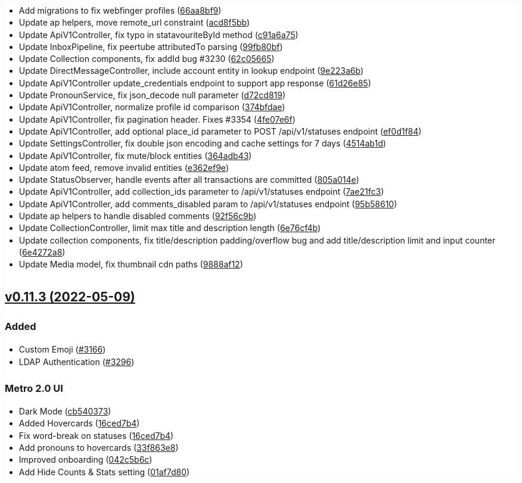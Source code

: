 - Add migrations to fix webfinger profiles ([66aa8bf9](https://github.com/pixelfed/pixelfed/commit/66aa8bf9))
- Update ap helpers, move remote_url constraint ([acd8f5bb](https://github.com/pixelfed/pixelfed/commit/acd8f5bb))
- Update ApiV1Controller, fix typo in statavouriteById method ([c91a6a75](https://github.com/pixelfed/pixelfed/commit/c91a6a75))
- Update InboxPipeline, fix peertube attributedTo parsing ([99fb80bf](https://github.com/pixelfed/pixelfed/commit/99fb80bf))
- Update Collection components, fix addId bug #3230 ([62c05665](https://github.com/pixelfed/pixelfed/commit/62c05665))
- Update DirectMessageController, include account entity in lookup endpoint ([9e223a6b](https://github.com/pixelfed/pixelfed/commit/9e223a6b))
- Update ApiV1Controller update_credentials endpoint to support app response ([61d26e85](https://github.com/pixelfed/pixelfed/commit/61d26e85))
- Update PronounService, fix json_decode null parameter ([d72cd819](https://github.com/pixelfed/pixelfed/commit/d72cd819))
- Update ApiV1Controller, normalize profile id comparison ([374bfdae](https://github.com/pixelfed/pixelfed/commit/374bfdae))
- Update ApiV1Controller, fix pagination header. Fixes #3354 ([4fe07e6f](https://github.com/pixelfed/pixelfed/commit/4fe07e6f))
- Update ApiV1Controller, add optional place_id parameter to POST /api/v1/statuses endpoint ([ef0d1f84](https://github.com/pixelfed/pixelfed/commit/ef0d1f84))
- Update SettingsController, fix double json encoding and cache settings for 7 days ([4514ab1d](https://github.com/pixelfed/pixelfed/commit/4514ab1d))
- Update ApiV1Controller, fix mute/block entities ([364adb43](https://github.com/pixelfed/pixelfed/commit/364adb43))
- Update atom feed, remove invalid entities ([e362ef9e](https://github.com/pixelfed/pixelfed/commit/e362ef9e))
- Update StatusObserver, handle events after all transactions are committed ([805a014e](https://github.com/pixelfed/pixelfed/commit/805a014e))
- Update ApiV1Controller, add collection_ids parameter to /api/v1/statuses endpoint ([7ae21fc3](https://github.com/pixelfed/pixelfed/commit/7ae21fc3))
- Update ApiV1Controller, add comments_disabled param to /api/v1/statuses endpoint ([95b58610](https://github.com/pixelfed/pixelfed/commit/95b58610))
- Update ap helpers to handle disabled comments ([92f56c9b](https://github.com/pixelfed/pixelfed/commit/92f56c9b))
- Update CollectionController, limit max title and description length ([6e76cf4b](https://github.com/pixelfed/pixelfed/commit/6e76cf4b))
- Update collection components, fix title/description padding/overflow bug and add title/description limit and input counter ([6e4272a8](https://github.com/pixelfed/pixelfed/commit/6e4272a8))
- Update Media model, fix thumbnail cdn paths ([9888af12](https://github.com/pixelfed/pixelfed/commit/9888af12))

## [v0.11.3 (2022-05-09)](https://github.com/pixelfed/pixelfed/compare/v0.11.2...v0.11.3)

### Added
- Custom Emoji ([#3166](https://github.com/pixelfed/pixelfed/pull/3166))
- LDAP Authentication ([#3296](https://github.com/pixelfed/pixelfed/pull/3296))

### Metro 2.0 UI
- Dark Mode ([cb540373](https://github.com/pixelfed/pixelfed/commit/cb540373))
- Added Hovercards ([16ced7b4](https://github.com/pixelfed/pixelfed/commit/16ced7b4))
- Fix word-break on statuses ([16ced7b4](https://github.com/pixelfed/pixelfed/commit/16ced7b4))
- Add pronouns to hovercards ([33f863e8](https://github.com/pixelfed/pixelfed/commit/33f863e8))
- Improved onboarding ([042c5b6c](https://github.com/pixelfed/pixelfed/commit/042c5b6c))
- Add Hide Counts & Stats setting ([01af7d80](https://github.com/pixelfed/pixelfed/commit/01af7d80))
